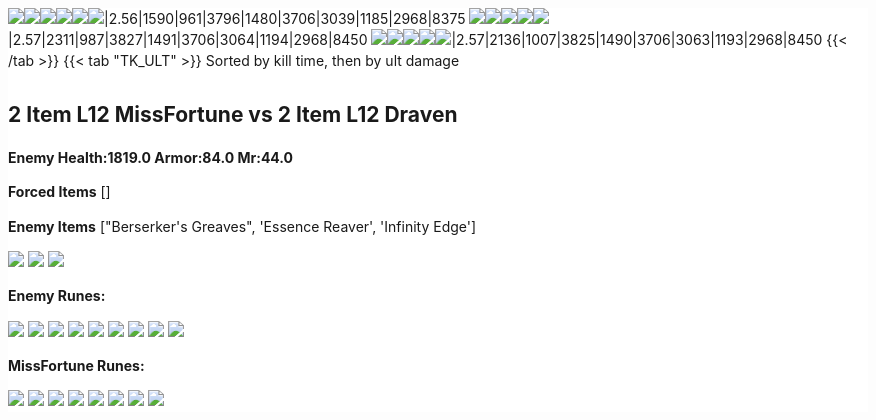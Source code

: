 ![](/item/6672.png)![](/item/3085.png)![](/item/1053.png)![](/item/1055.png)![](/item/1037.png)![](/item/1036.png)|2.56|1590|961|3796|1480|3706|3039|1185|2968|8375
![](/item/6696.png)![](/item/6676.png)![](/item/1053.png)![](/item/1055.png)![](/item/3006.png)|2.57|2311|987|3827|1491|3706|3064|1194|2968|8450
![](/item/6696.png)![](/item/3033.png)![](/item/1053.png)![](/item/1055.png)![](/item/3006.png)|2.57|2136|1007|3825|1490|3706|3063|1193|2968|8450
{{< /tab >}}
{{< tab "TK_ULT" >}}
Sorted by kill time, then by ult damage
## 2 Item L12 MissFortune vs 2 Item L12 Draven

**Enemy Health:1819.0 Armor:84.0 Mr:44.0**


**Forced Items** []








**Enemy Items** ["Berserker's Greaves", 'Essence Reaver', 'Infinity Edge']





![](/item/3006.png)
![](/item/3508.png)
![](/item/3031.png)



**Enemy Runes:**





![](/Styles/Precision/LethalTempo/LethalTempo.png)
![](/Styles/Precision/Triumph.png)
![](/Styles/Precision/LegendBloodline/LegendBloodline.png)
![](/Styles/Sorcery/LastStand/LastStand.png)
![](/Styles/Domination/EyeballCollection/EyeballCollection.png)
![](/Styles/Domination/TreasureHunter/TreasureHunter.png)
![](/StatMods/StatModsAttackSpeedIcon.png)
![](/StatMods/StatModsAdaptiveForceIcon.png)
![](/StatMods/StatModsArmorIcon.png)



**MissFortune Runes:**


![](/Styles/Precision/PressTheAttack/PressTheAttack.png)
![](/Styles/Precision/Overheal.png)
![](/Styles/Precision/LegendAlacrity/LegendAlacrity.png)
![](/Styles/Precision/CutDown/CutDown.png)
![](/Styles/Sorcery/ManaflowBand/ManaflowBand.png)
![](/Styles/Sorcery/GatheringStorm/GatheringStorm.png)
![](/StatMods/StatModsAdaptiveForceIcon.png)
![](/StatMods/StatModsAdaptiveForceIcon.png)